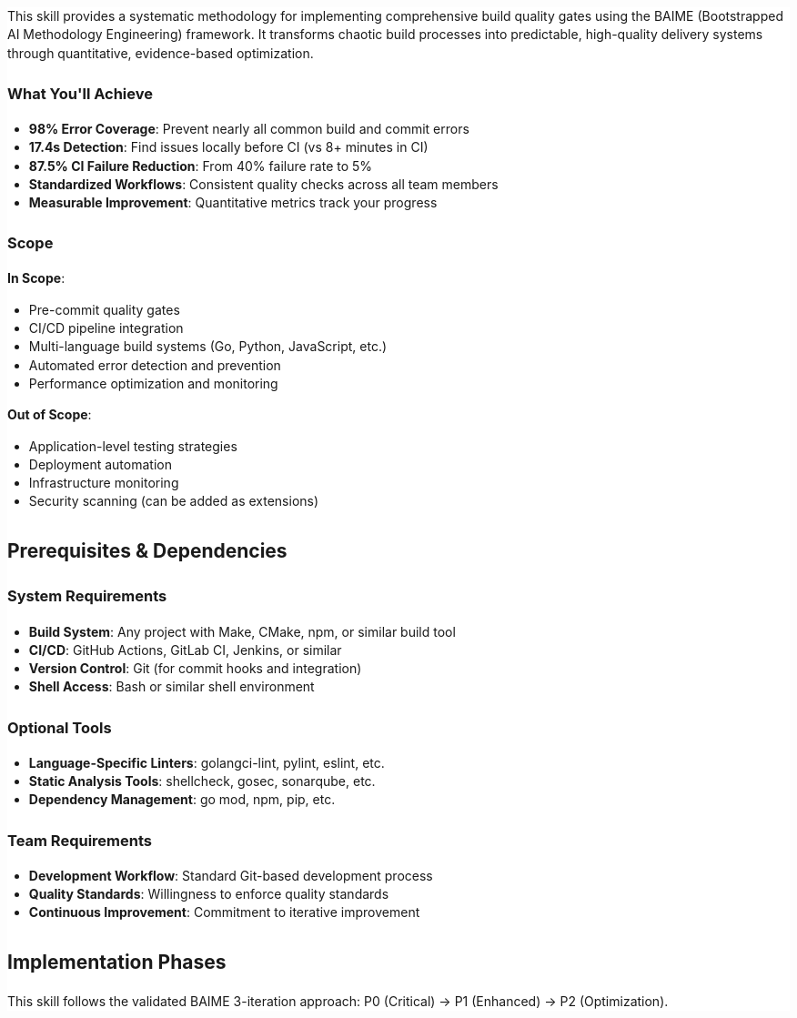 This skill provides a systematic methodology for implementing comprehensive build quality gates using the BAIME (Bootstrapped AI Methodology Engineering) framework. It transforms chaotic build processes into predictable, high-quality delivery systems through quantitative, evidence-based optimization.

### What You'll Achieve

- **98% Error Coverage**: Prevent nearly all common build and commit errors
- **17.4s Detection**: Find issues locally before CI (vs 8+ minutes in CI)
- **87.5% CI Failure Reduction**: From 40% failure rate to 5%
- **Standardized Workflows**: Consistent quality checks across all team members
- **Measurable Improvement**: Quantitative metrics track your progress

### Scope

**In Scope**:
- Pre-commit quality gates
- CI/CD pipeline integration
- Multi-language build systems (Go, Python, JavaScript, etc.)
- Automated error detection and prevention
- Performance optimization and monitoring

**Out of Scope**:
- Application-level testing strategies
- Deployment automation
- Infrastructure monitoring
- Security scanning (can be added as extensions)

## Prerequisites & Dependencies

### System Requirements

- **Build System**: Any project with Make, CMake, npm, or similar build tool
- **CI/CD**: GitHub Actions, GitLab CI, Jenkins, or similar
- **Version Control**: Git (for commit hooks and integration)
- **Shell Access**: Bash or similar shell environment

### Optional Tools

- **Language-Specific Linters**: golangci-lint, pylint, eslint, etc.
- **Static Analysis Tools**: shellcheck, gosec, sonarqube, etc.
- **Dependency Management**: go mod, npm, pip, etc.

### Team Requirements

- **Development Workflow**: Standard Git-based development process
- **Quality Standards**: Willingness to enforce quality standards
- **Continuous Improvement**: Commitment to iterative improvement

## Implementation Phases

This skill follows the validated BAIME 3-iteration approach: P0 (Critical) → P1 (Enhanced) → P2 (Optimization).
